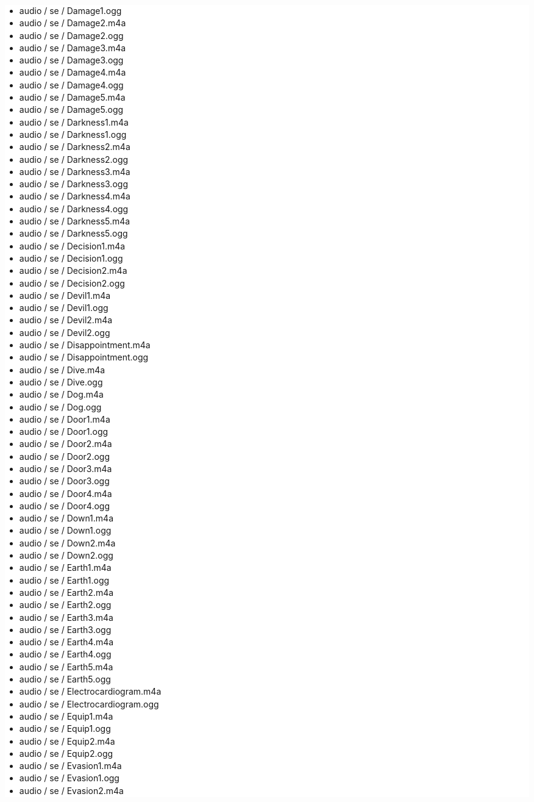 - audio / se / Damage1.ogg
- audio / se / Damage2.m4a
- audio / se / Damage2.ogg
- audio / se / Damage3.m4a
- audio / se / Damage3.ogg
- audio / se / Damage4.m4a
- audio / se / Damage4.ogg
- audio / se / Damage5.m4a
- audio / se / Damage5.ogg
- audio / se / Darkness1.m4a
- audio / se / Darkness1.ogg
- audio / se / Darkness2.m4a
- audio / se / Darkness2.ogg
- audio / se / Darkness3.m4a
- audio / se / Darkness3.ogg
- audio / se / Darkness4.m4a
- audio / se / Darkness4.ogg
- audio / se / Darkness5.m4a
- audio / se / Darkness5.ogg
- audio / se / Decision1.m4a
- audio / se / Decision1.ogg
- audio / se / Decision2.m4a
- audio / se / Decision2.ogg
- audio / se / Devil1.m4a
- audio / se / Devil1.ogg
- audio / se / Devil2.m4a
- audio / se / Devil2.ogg
- audio / se / Disappointment.m4a
- audio / se / Disappointment.ogg
- audio / se / Dive.m4a
- audio / se / Dive.ogg
- audio / se / Dog.m4a
- audio / se / Dog.ogg
- audio / se / Door1.m4a
- audio / se / Door1.ogg
- audio / se / Door2.m4a
- audio / se / Door2.ogg
- audio / se / Door3.m4a
- audio / se / Door3.ogg
- audio / se / Door4.m4a
- audio / se / Door4.ogg
- audio / se / Down1.m4a
- audio / se / Down1.ogg
- audio / se / Down2.m4a
- audio / se / Down2.ogg
- audio / se / Earth1.m4a
- audio / se / Earth1.ogg
- audio / se / Earth2.m4a
- audio / se / Earth2.ogg
- audio / se / Earth3.m4a
- audio / se / Earth3.ogg
- audio / se / Earth4.m4a
- audio / se / Earth4.ogg
- audio / se / Earth5.m4a
- audio / se / Earth5.ogg
- audio / se / Electrocardiogram.m4a
- audio / se / Electrocardiogram.ogg
- audio / se / Equip1.m4a
- audio / se / Equip1.ogg
- audio / se / Equip2.m4a
- audio / se / Equip2.ogg
- audio / se / Evasion1.m4a
- audio / se / Evasion1.ogg
- audio / se / Evasion2.m4a